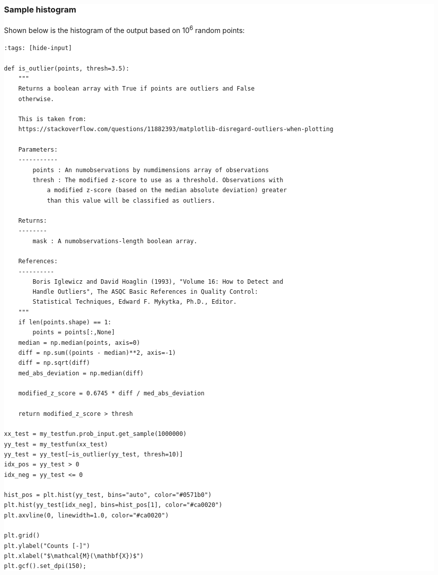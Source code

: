 ### Sample histogram

Shown below is the histogram of the output based on $10^6$ random points:

```{code-cell} ipython3
:tags: [hide-input]

def is_outlier(points, thresh=3.5):
    """
    Returns a boolean array with True if points are outliers and False 
    otherwise.

    This is taken from:
    https://stackoverflow.com/questions/11882393/matplotlib-disregard-outliers-when-plotting
    
    Parameters:
    -----------
        points : An numobservations by numdimensions array of observations
        thresh : The modified z-score to use as a threshold. Observations with
            a modified z-score (based on the median absolute deviation) greater
            than this value will be classified as outliers.

    Returns:
    --------
        mask : A numobservations-length boolean array.

    References:
    ----------
        Boris Iglewicz and David Hoaglin (1993), "Volume 16: How to Detect and
        Handle Outliers", The ASQC Basic References in Quality Control:
        Statistical Techniques, Edward F. Mykytka, Ph.D., Editor. 
    """
    if len(points.shape) == 1:
        points = points[:,None]
    median = np.median(points, axis=0)
    diff = np.sum((points - median)**2, axis=-1)
    diff = np.sqrt(diff)
    med_abs_deviation = np.median(diff)

    modified_z_score = 0.6745 * diff / med_abs_deviation

    return modified_z_score > thresh

xx_test = my_testfun.prob_input.get_sample(1000000)
yy_test = my_testfun(xx_test)
yy_test = yy_test[~is_outlier(yy_test, thresh=10)]
idx_pos = yy_test > 0
idx_neg = yy_test <= 0

hist_pos = plt.hist(yy_test, bins="auto", color="#0571b0")
plt.hist(yy_test[idx_neg], bins=hist_pos[1], color="#ca0020")
plt.axvline(0, linewidth=1.0, color="#ca0020")

plt.grid()
plt.ylabel("Counts [-]")
plt.xlabel("$\mathcal{M}(\mathbf{X})$")
plt.gcf().set_dpi(150);
```


[^location]: see Example 1, Chapter 8, p. 260 in {cite}`Verma2015`.
